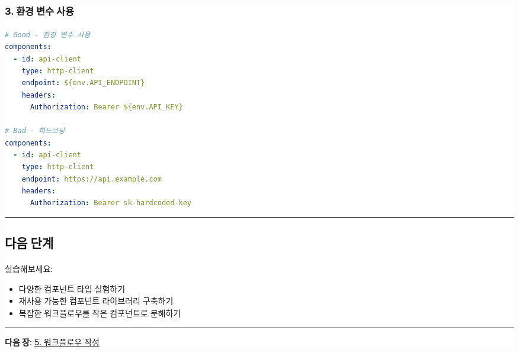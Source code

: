 ### 3. 환경 변수 사용

```yaml
# Good - 환경 변수 사용
components:
  - id: api-client
    type: http-client
    endpoint: ${env.API_ENDPOINT}
    headers:
      Authorization: Bearer ${env.API_KEY}

# Bad - 하드코딩
components:
  - id: api-client
    type: http-client
    endpoint: https://api.example.com
    headers:
      Authorization: Bearer sk-hardcoded-key
```

---

## 다음 단계

실습해보세요:
- 다양한 컴포넌트 타입 실험하기
- 재사용 가능한 컴포넌트 라이브러리 구축하기
- 복잡한 워크플로우를 작은 컴포넌트로 분해하기

---

**다음 장**: [5. 워크플로우 작성](./05-writing-workflows.md)
